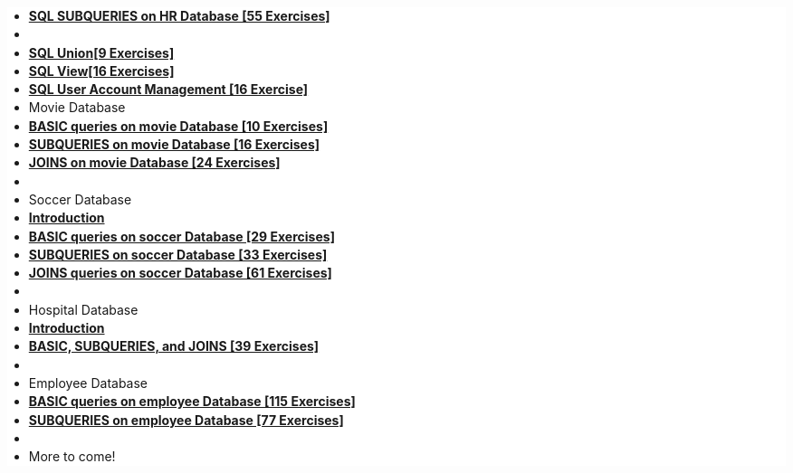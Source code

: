 - <span id="a4d7"><a href="https://www.w3resource.com/sql-exercises/sql-subqueries-exercises.php" class="markup--anchor markup--li-anchor"><strong>SQL SUBQUERIES on HR Database [55 Exercises]</strong></a></span>
- <span id="b63d">  
  </span>
- <span id="2c29"><a href="https://www.w3resource.com/sql-exercises/union/sql-union.php" class="markup--anchor markup--li-anchor"><strong>SQL Union[9 Exercises]</strong></a></span>
- <span id="92c5"><a href="https://www.w3resource.com/sql-exercises/view/sql-view.php" class="markup--anchor markup--li-anchor"><strong>SQL View[16 Exercises]</strong></a></span>
- <span id="d3e5"><a href="https://www.w3resource.com/sql-exercises/sql-user-management.php" class="markup--anchor markup--li-anchor"><strong>SQL User Account Management [16 Exercise]</strong></a></span>
- <span id="e280">Movie Database</span>
- <span id="5198"><a href="https://www.w3resource.com/sql-exercises/movie-database-exercise/basic-exercises-on-movie-database.php" class="markup--anchor markup--li-anchor"><strong>BASIC queries on movie Database [10 Exercises]</strong></a></span>
- <span id="ddd5"><a href="https://www.w3resource.com/sql-exercises/movie-database-exercise/subqueries-exercises-on-movie-database.php" class="markup--anchor markup--li-anchor"><strong>SUBQUERIES on movie Database [16 Exercises]</strong></a></span>
- <span id="5363"><a href="https://www.w3resource.com/sql-exercises/movie-database-exercise/joins-exercises-on-movie-database.php" class="markup--anchor markup--li-anchor"><strong>JOINS on movie Database [24 Exercises]</strong></a></span>
- <span id="b248">  
  </span>
- <span id="d5ba">Soccer Database</span>
- <span id="a586"><a href="https://www.w3resource.com/sql-exercises/soccer-database-exercise/index.php" class="markup--anchor markup--li-anchor"><strong>Introduction</strong></a></span>
- <span id="d585"><a href="https://www.w3resource.com/sql-exercises/soccer-database-exercise/basic-exercises-on-soccer-database.php" class="markup--anchor markup--li-anchor"><strong>BASIC queries on soccer Database [29 Exercises]</strong></a></span>
- <span id="b626"><a href="https://www.w3resource.com/sql-exercises/soccer-database-exercise/subqueries-exercises-on-soccer-database.php" class="markup--anchor markup--li-anchor"><strong>SUBQUERIES on soccer Database [33 Exercises]</strong></a></span>
- <span id="95e1"><a href="https://www.w3resource.com/sql-exercises/soccer-database-exercise/joins-exercises-on-soccer-database.php" class="markup--anchor markup--li-anchor"><strong>JOINS queries on soccer Database [61 Exercises]</strong></a></span>
- <span id="05ba">  
  </span>
- <span id="2b7b">Hospital Database</span>
- <span id="788d"><a href="https://www.w3resource.com/sql-exercises/hospital-database-exercise/index.php" class="markup--anchor markup--li-anchor"><strong>Introduction</strong></a></span>
- <span id="0c32"><a href="https://www.w3resource.com/sql-exercises/hospital-database-exercise/sql-exercise-on-hospital-database.php" class="markup--anchor markup--li-anchor"><strong>BASIC, SUBQUERIES, and JOINS [39 Exercises]</strong></a></span>
- <span id="228b">  
  </span>
- <span id="54d4">Employee Database</span>
- <span id="c6fb"><a href="https://www.w3resource.com/sql-exercises/employee-database-exercise/index.php" class="markup--anchor markup--li-anchor"><strong>BASIC queries on employee Database [115 Exercises]</strong></a></span>
- <span id="0419"><a href="https://www.w3resource.com/sql-exercises/employee-database-exercise/subqueries-exercises-on-employee-database.php" class="markup--anchor markup--li-anchor"><strong>SUBQUERIES on employee Database [77 Exercises]</strong></a></span>
- <span id="cb3e">  
  </span>
- <span id="b3da">More to come!</span>

